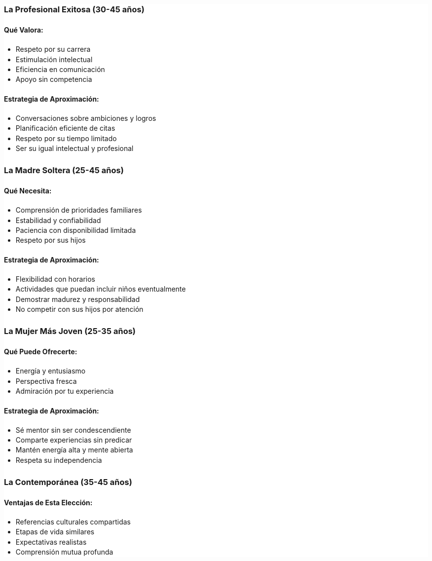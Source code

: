 ### **La Profesional Exitosa (30-45 años)**

#### **Qué Valora:**

* Respeto por su carrera
* Estimulación intelectual
* Eficiencia en comunicación
* Apoyo sin competencia

#### **Estrategia de Aproximación:**

* Conversaciones sobre ambiciones y logros
* Planificación eficiente de citas
* Respeto por su tiempo limitado
* Ser su igual intelectual y profesional

### **La Madre Soltera (25-45 años)**

#### **Qué Necesita:**

* Comprensión de prioridades familiares
* Estabilidad y confiabilidad
* Paciencia con disponibilidad limitada
* Respeto por sus hijos

#### **Estrategia de Aproximación:**

* Flexibilidad con horarios
* Actividades que puedan incluir niños eventualmente
* Demostrar madurez y responsabilidad
* No competir con sus hijos por atención

### **La Mujer Más Joven (25-35 años)**

#### **Qué Puede Ofrecerte:**

* Energía y entusiasmo
* Perspectiva fresca
* Admiración por tu experiencia

#### **Estrategia de Aproximación:**

* Sé mentor sin ser condescendiente
* Comparte experiencias sin predicar
* Mantén energía alta y mente abierta
* Respeta su independencia

### **La Contemporánea (35-45 años)**

#### **Ventajas de Esta Elección:**

* Referencias culturales compartidas
* Etapas de vida similares
* Expectativas realistas
* Comprensión mutua profunda
